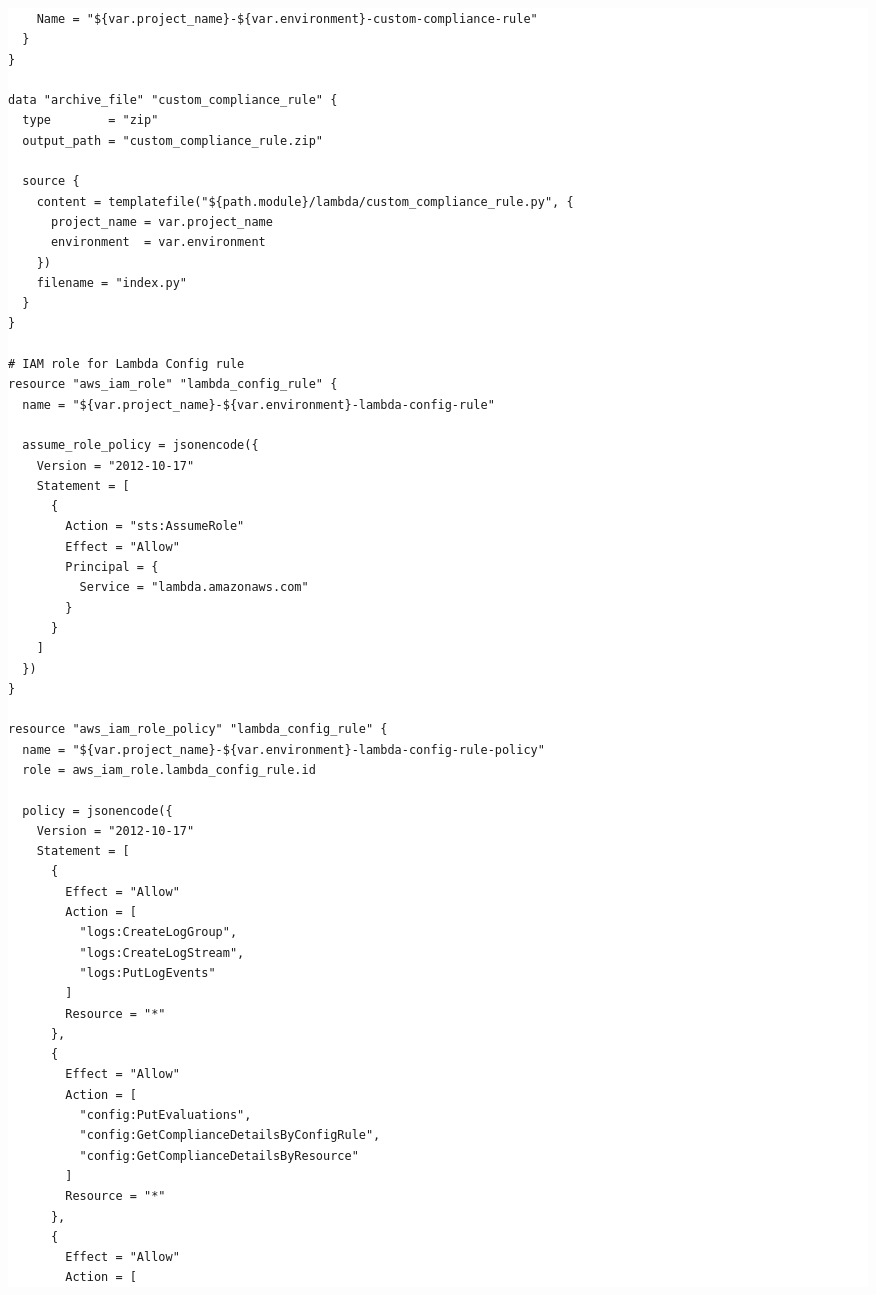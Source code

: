 ```hcl
    Name = "${var.project_name}-${var.environment}-custom-compliance-rule"
  }
}

data "archive_file" "custom_compliance_rule" {
  type        = "zip"
  output_path = "custom_compliance_rule.zip"
  
  source {
    content = templatefile("${path.module}/lambda/custom_compliance_rule.py", {
      project_name = var.project_name
      environment  = var.environment
    })
    filename = "index.py"
  }
}

# IAM role for Lambda Config rule
resource "aws_iam_role" "lambda_config_rule" {
  name = "${var.project_name}-${var.environment}-lambda-config-rule"

  assume_role_policy = jsonencode({
    Version = "2012-10-17"
    Statement = [
      {
        Action = "sts:AssumeRole"
        Effect = "Allow"
        Principal = {
          Service = "lambda.amazonaws.com"
        }
      }
    ]
  })
}

resource "aws_iam_role_policy" "lambda_config_rule" {
  name = "${var.project_name}-${var.environment}-lambda-config-rule-policy"
  role = aws_iam_role.lambda_config_rule.id

  policy = jsonencode({
    Version = "2012-10-17"
    Statement = [
      {
        Effect = "Allow"
        Action = [
          "logs:CreateLogGroup",
          "logs:CreateLogStream",
          "logs:PutLogEvents"
        ]
        Resource = "*"
      },
      {
        Effect = "Allow"
        Action = [
          "config:PutEvaluations",
          "config:GetComplianceDetailsByConfigRule",
          "config:GetComplianceDetailsByResource"
        ]
        Resource = "*"
      },
      {
        Effect = "Allow"
        Action = [
```